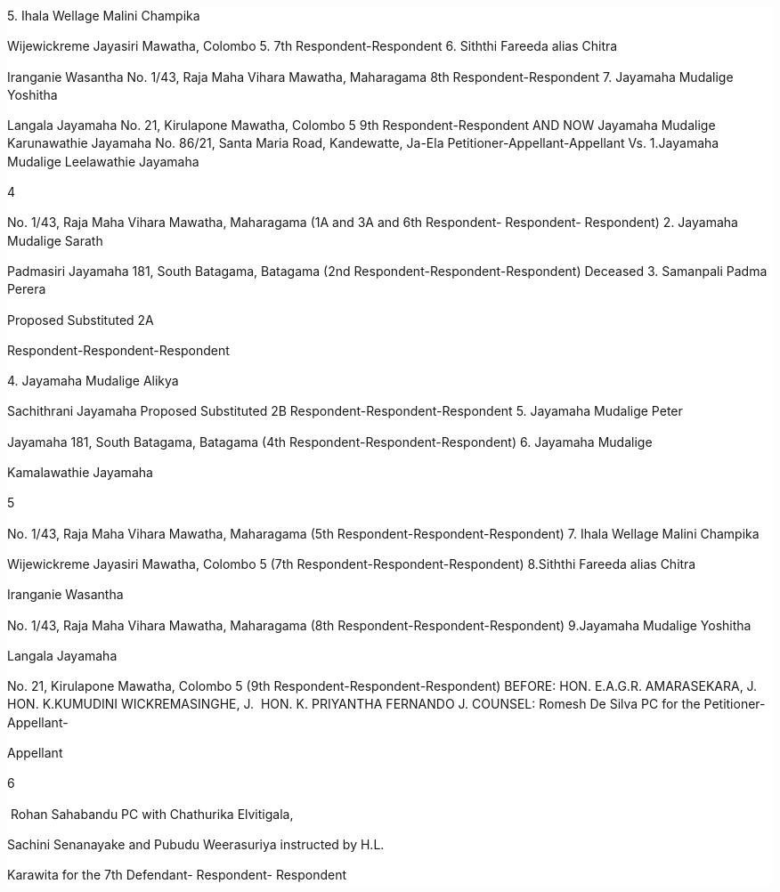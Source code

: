 5.​ Ihala Wellage Malini Champika

Wijewickreme Jayasiri Mawatha, Colombo 5. 7th Respondent-Respondent 6.​ Siththi Fareeda alias Chitra

Iranganie Wasantha No. 1/43, Raja Maha Vihara Mawatha, Maharagama 8th Respondent-Respondent 7.​ Jayamaha Mudalige Yoshitha

Langala Jayamaha No. 21, Kirulapone Mawatha, Colombo 5 9th Respondent-Respondent AND NOW Jayamaha Mudalige Karunawathie Jayamaha No. 86/21, Santa Maria Road, Kandewatte, Ja-Ela Petitioner-Appellant-Appellant Vs. 1.​Jayamaha Mudalige Leelawathie Jayamaha

4

No. 1/43, Raja Maha Vihara Mawatha, Maharagama (1A and 3A and 6th Respondent- Respondent- Respondent) 2.​ Jayamaha Mudalige Sarath

Padmasiri Jayamaha 181, South Batagama, Batagama (2nd Respondent-Respondent-Respondent) Deceased 3.​ Samanpali Padma Perera

Proposed Substituted 2A

Respondent-Respondent-Respondent

4.​ Jayamaha Mudalige Alikya

Sachithrani Jayamaha Proposed Substituted 2B Respondent-Respondent-Respondent 5.​ Jayamaha Mudalige Peter

Jayamaha 181, South Batagama, Batagama (4th Respondent-Respondent-Respondent) 6.​ Jayamaha Mudalige

Kamalawathie Jayamaha

5

No. 1/43, Raja Maha Vihara Mawatha, Maharagama (5th Respondent-Respondent-Respondent) 7.​ Ihala Wellage Malini Champika

Wijewickreme Jayasiri Mawatha, Colombo 5 (7th Respondent-Respondent-Respondent) 8.​Siththi Fareeda alias Chitra

Iranganie Wasantha

No. 1/43, Raja Maha Vihara Mawatha, Maharagama (8th Respondent-Respondent-Respondent) 9.​Jayamaha Mudalige Yoshitha

Langala Jayamaha

No. 21, Kirulapone Mawatha, Colombo 5 (9th Respondent-Respondent-Respondent) BEFORE: HON. E.A.G.R. AMARASEKARA, J. ​​​​ HON. K.KUMUDINI WICKREMASINGHE, J. ​​​​ HON. K. PRIYANTHA FERNANDO J. COUNSEL: Romesh De Silva PC for the Petitioner- Appellant-

Appellant

6

​​​​ Rohan Sahabandu PC with Chathurika Elvitigala,

Sachini Senanayake and Pubudu Weerasuriya instructed by H.L.

Karawita for the 7th Defendant- Respondent- Respondent
